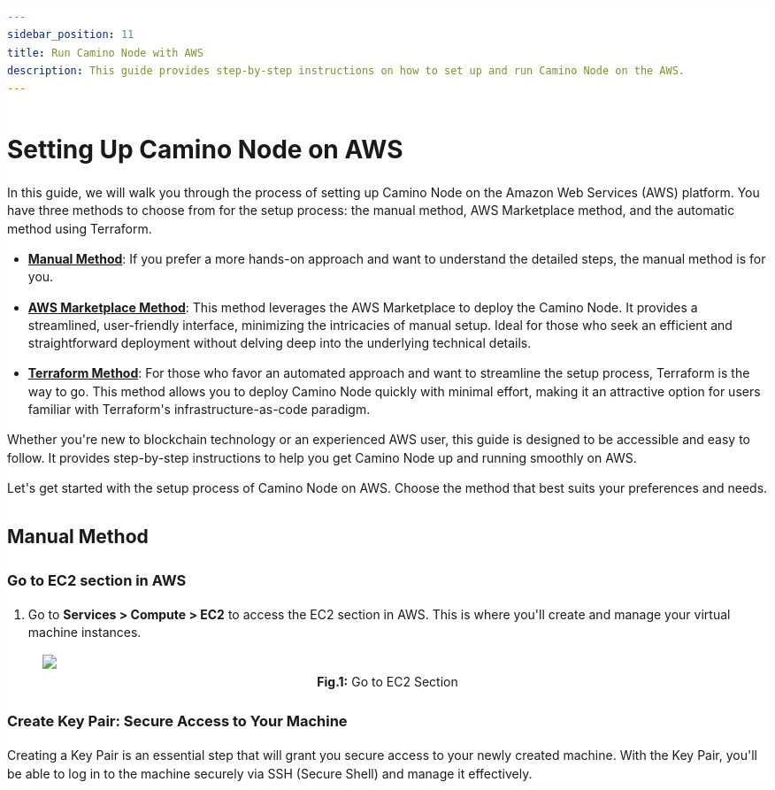 ```yaml
---
sidebar_position: 11
title: Run Camino Node with AWS
description: This guide provides step-by-step instructions on how to set up and run Camino Node on the AWS.
---
```


# Setting Up Camino Node on AWS

In this guide, we will walk you through the process of setting up Camino Node on the Amazon Web Services (AWS) platform.
You have three methods to choose from for the setup process: the manual method, AWS Marketplace method, and the automatic method using Terraform.

- [**Manual Method**](#manual-method): If you prefer a more hands-on approach and want to understand the detailed steps, the manual method is for you.

- [**AWS Marketplace Method**](#aws-marketplace-method): This method leverages the AWS Marketplace to deploy the Camino Node. It provides a streamlined, user-friendly interface, minimizing the intricacies of manual setup. Ideal for those who seek an efficient and straightforward deployment without delving deep into the underlying technical details.

- [**Terraform Method**](#terraform-method): For those who favor an automated approach and want to streamline the setup process, Terraform is the way to go. This method allows you to deploy Camino Node quickly with minimal effort, making it an attractive option for users familiar with Terraform's infrastructure-as-code paradigm.

Whether you're new to blockchain technology or an experienced AWS user, this guide is designed to be accessible
and easy to follow. It provides step-by-step instructions to help you get Camino Node up and running smoothly on AWS.

Let's get started with the setup process of Camino Node on AWS. Choose the method that best suits your preferences and needs.

## Manual Method

### Go to EC2 section in AWS

1. Go to **Services > Compute > EC2** to access the EC2 section in AWS. This is where you'll create and manage your virtual machine instances.

<figure>
<img class="zoom" src="/img/aws/aws_instance_0.png#center"/>
<figcaption align = "center"><b>Fig.1:</b> Go to EC2 Section</figcaption>
</figure>

### Create Key Pair: Secure Access to Your Machine

Creating a Key Pair is an essential step that will grant you secure access to your newly created machine. With the Key Pair,
you'll be able to log in to the machine securely via SSH (Secure Shell) and manage it effectively.

